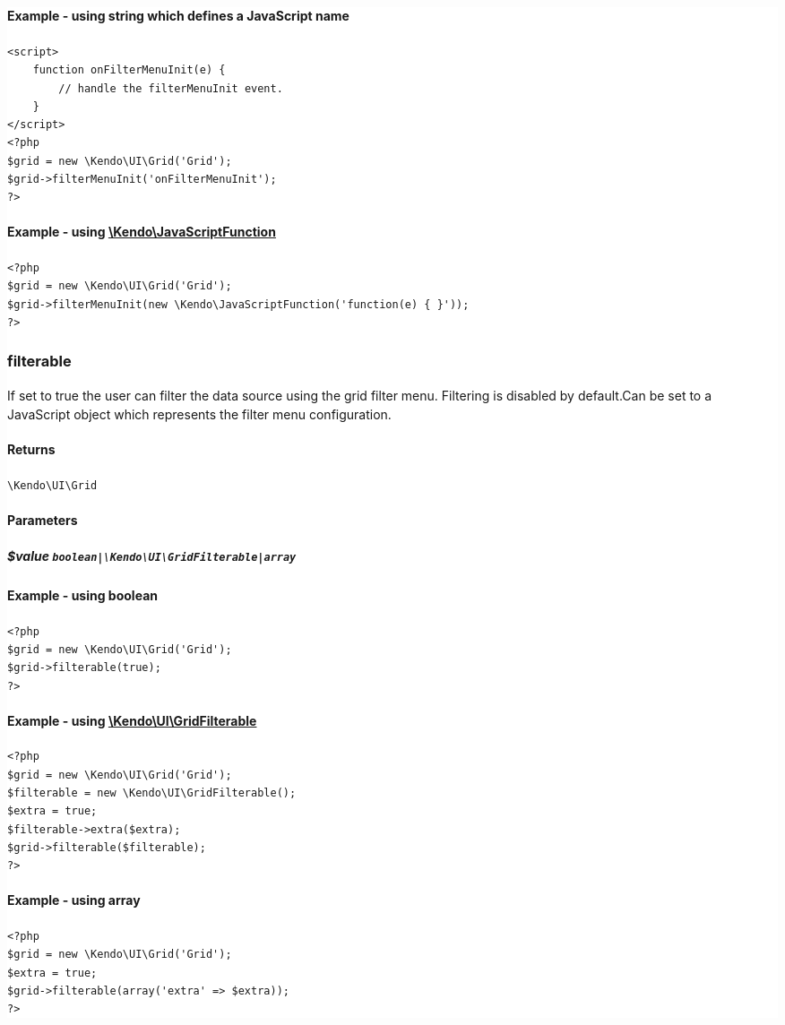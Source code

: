 #### Example - using string which defines a JavaScript name
    <script>
        function onFilterMenuInit(e) {
            // handle the filterMenuInit event.
        }
    </script>
    <?php
    $grid = new \Kendo\UI\Grid('Grid');
    $grid->filterMenuInit('onFilterMenuInit');
    ?>

#### Example - using [\Kendo\JavaScriptFunction](/api/wrappers/php/kendo/javascriptfunction)

    <?php
    $grid = new \Kendo\UI\Grid('Grid');
    $grid->filterMenuInit(new \Kendo\JavaScriptFunction('function(e) { }'));
    ?>

### filterable

If set to true the user can filter the data source using the grid filter menu. Filtering is disabled by default.Can be set to a JavaScript object which represents the filter menu configuration.

#### Returns
`\Kendo\UI\Grid`

#### Parameters

##### $value `boolean|\Kendo\UI\GridFilterable|array`




#### Example  - using boolean
    <?php
    $grid = new \Kendo\UI\Grid('Grid');
    $grid->filterable(true);
    ?>


#### Example - using [\Kendo\UI\GridFilterable](/api/wrappers/php/Kendo/UI/GridFilterable)
    <?php
    $grid = new \Kendo\UI\Grid('Grid');
    $filterable = new \Kendo\UI\GridFilterable();
    $extra = true;
    $filterable->extra($extra);
    $grid->filterable($filterable);
    ?>

#### Example - using array

    <?php
    $grid = new \Kendo\UI\Grid('Grid');
    $extra = true;
    $grid->filterable(array('extra' => $extra));
    ?>
